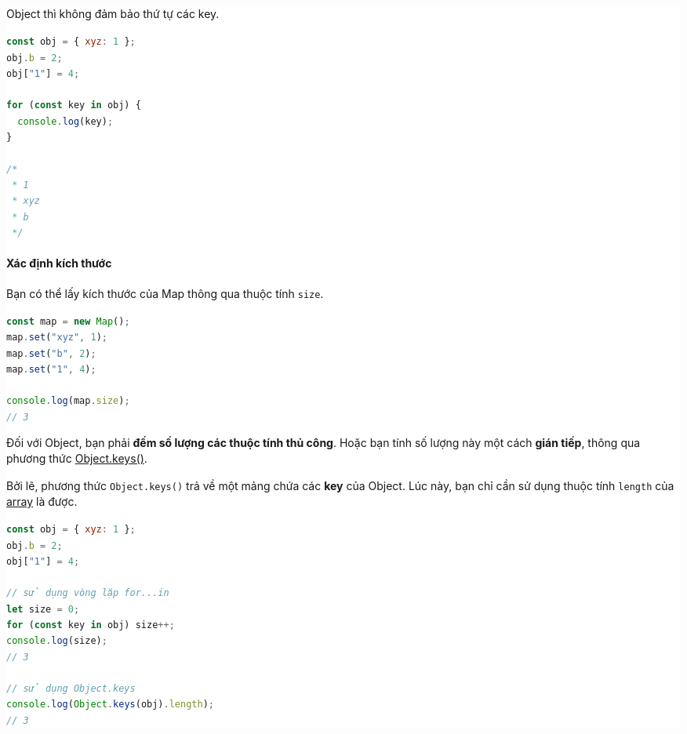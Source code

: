Object thì không đảm bảo thứ tự các key.

```js
const obj = { xyz: 1 };
obj.b = 2;
obj["1"] = 4;

for (const key in obj) {
  console.log(key);
}

/*
 * 1
 * xyz
 * b
 */
```

#### Xác định kích thước

Bạn có thể lấy kích thước của Map thông qua thuộc tính `size`.

```js
const map = new Map();
map.set("xyz", 1);
map.set("b", 2);
map.set("1", 4);

console.log(map.size);
// 3
```

Đối với Object, bạn phải **đếm số lượng các thuộc tính thủ công**. Hoặc bạn tính số lượng này một cách **gián tiếp**, thông qua phương thức [Object.keys()](https://developer.mozilla.org/en-US/docs/Web/JavaScript/Reference/Global_Objects/Object/keys).

Bởi lẽ, phương thức `Object.keys()` trả về một mảng chứa các **key** của Object. Lúc này, bạn chỉ cần sử dụng thuộc tính `length` của [array](/bai-viet/javascript/mang-array-trong-javascript) là được.

```js
const obj = { xyz: 1 };
obj.b = 2;
obj["1"] = 4;

// sử dụng vòng lặp for...in
let size = 0;
for (const key in obj) size++;
console.log(size);
// 3

// sử dụng Object.keys
console.log(Object.keys(obj).length);
// 3
```
